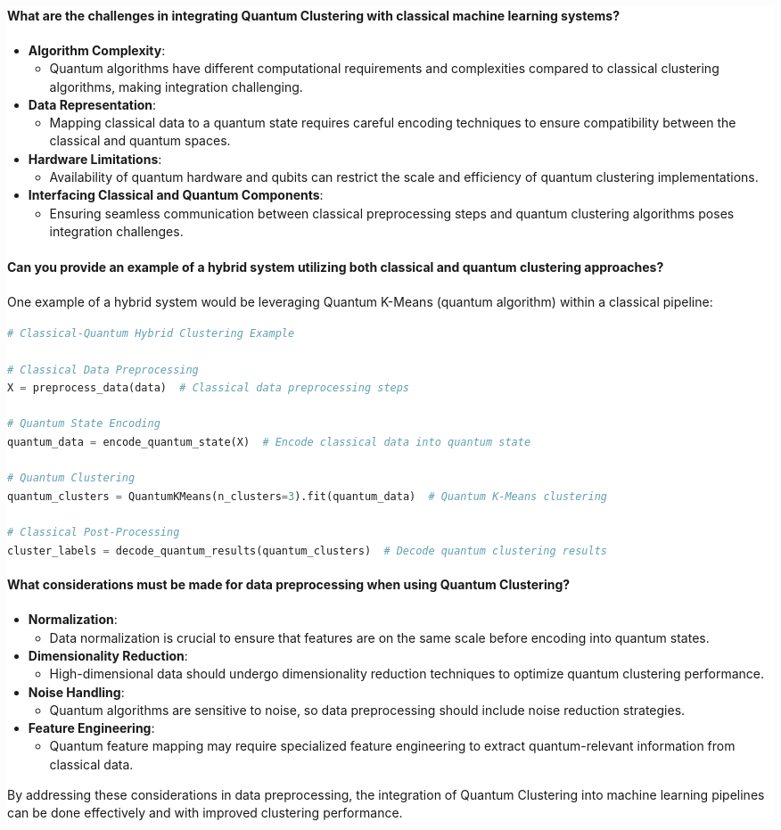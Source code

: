 #### What are the challenges in integrating Quantum Clustering with classical machine learning systems?
- **Algorithm Complexity**:
  - Quantum algorithms have different computational requirements and complexities compared to classical clustering algorithms, making integration challenging.
- **Data Representation**:
  - Mapping classical data to a quantum state requires careful encoding techniques to ensure compatibility between the classical and quantum spaces.
- **Hardware Limitations**:
  - Availability of quantum hardware and qubits can restrict the scale and efficiency of quantum clustering implementations.
- **Interfacing Classical and Quantum Components**:
  - Ensuring seamless communication between classical preprocessing steps and quantum clustering algorithms poses integration challenges.

#### Can you provide an example of a hybrid system utilizing both classical and quantum clustering approaches?
One example of a hybrid system would be leveraging Quantum K-Means (quantum algorithm) within a classical pipeline:
```python
# Classical-Quantum Hybrid Clustering Example

# Classical Data Preprocessing
X = preprocess_data(data)  # Classical data preprocessing steps

# Quantum State Encoding
quantum_data = encode_quantum_state(X)  # Encode classical data into quantum state

# Quantum Clustering
quantum_clusters = QuantumKMeans(n_clusters=3).fit(quantum_data)  # Quantum K-Means clustering

# Classical Post-Processing
cluster_labels = decode_quantum_results(quantum_clusters)  # Decode quantum clustering results
```

#### What considerations must be made for data preprocessing when using Quantum Clustering?
- **Normalization**:
  - Data normalization is crucial to ensure that features are on the same scale before encoding into quantum states.
- **Dimensionality Reduction**:
  - High-dimensional data should undergo dimensionality reduction techniques to optimize quantum clustering performance.
- **Noise Handling**:
  - Quantum algorithms are sensitive to noise, so data preprocessing should include noise reduction strategies.
- **Feature Engineering**:
  - Quantum feature mapping may require specialized feature engineering to extract quantum-relevant information from classical data.

By addressing these considerations in data preprocessing, the integration of Quantum Clustering into machine learning pipelines can be done effectively and with improved clustering performance.
